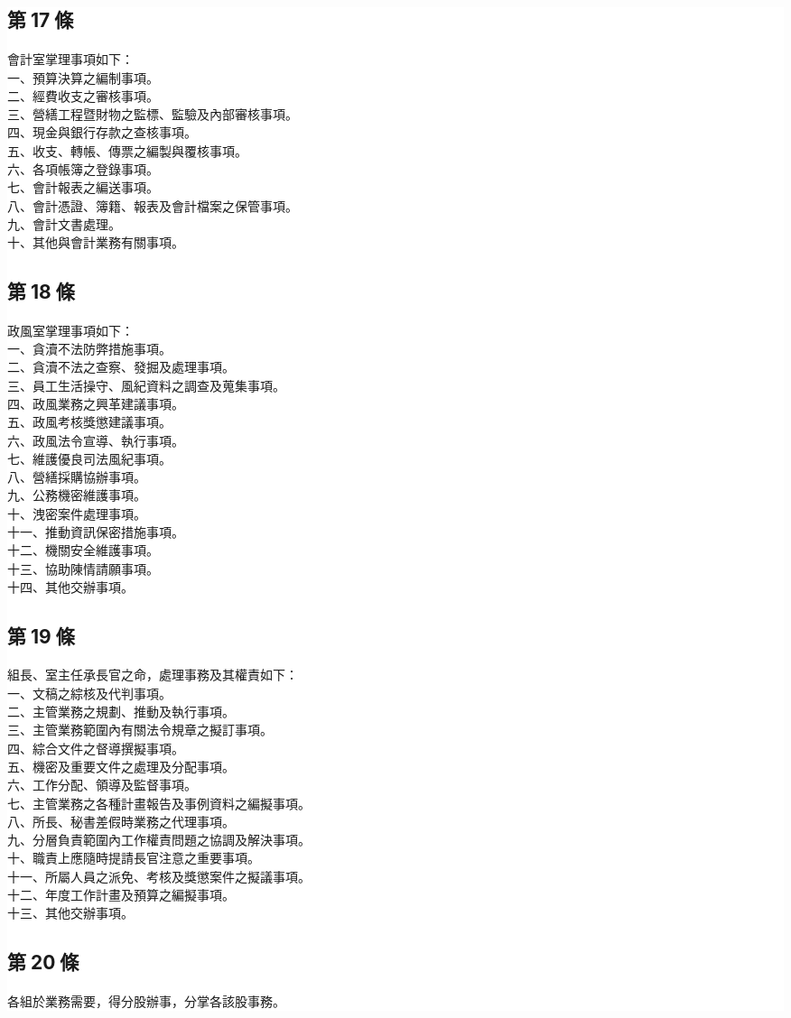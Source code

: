 第 17 條
--------
會計室掌理事項如下：  
一、預算決算之編制事項。  
二、經費收支之審核事項。  
三、營繕工程暨財物之監標、監驗及內部審核事項。  
四、現金與銀行存款之查核事項。  
五、收支、轉帳、傳票之編製與覆核事項。  
六、各項帳簿之登錄事項。  
七、會計報表之編送事項。  
八、會計憑證、簿籍、報表及會計檔案之保管事項。  
九、會計文書處理。  
十、其他與會計業務有關事項。

第 18 條
--------
政風室掌理事項如下：  
一、貪瀆不法防弊措施事項。  
二、貪瀆不法之查察、發掘及處理事項。  
三、員工生活操守、風紀資料之調查及蒐集事項。  
四、政風業務之興革建議事項。  
五、政風考核獎懲建議事項。  
六、政風法令宣導、執行事項。  
七、維護優良司法風紀事項。  
八、營繕採購協辦事項。  
九、公務機密維護事項。  
十、洩密案件處理事項。  
十一、推動資訊保密措施事項。  
十二、機關安全維護事項。  
十三、協助陳情請願事項。  
十四、其他交辦事項。

第 19 條
--------
組長、室主任承長官之命，處理事務及其權責如下：  
一、文稿之綜核及代判事項。  
二、主管業務之規劃、推動及執行事項。  
三、主管業務範圍內有關法令規章之擬訂事項。  
四、綜合文件之督導撰擬事項。  
五、機密及重要文件之處理及分配事項。  
六、工作分配、領導及監督事項。  
七、主管業務之各種計畫報告及事例資料之編擬事項。  
八、所長、秘書差假時業務之代理事項。  
九、分層負責範圍內工作權責問題之協調及解決事項。  
十、職責上應隨時提請長官注意之重要事項。  
十一、所屬人員之派免、考核及獎懲案件之擬議事項。  
十二、年度工作計畫及預算之編擬事項。  
十三、其他交辦事項。

第 20 條
--------
各組於業務需要，得分股辦事，分掌各該股事務。
